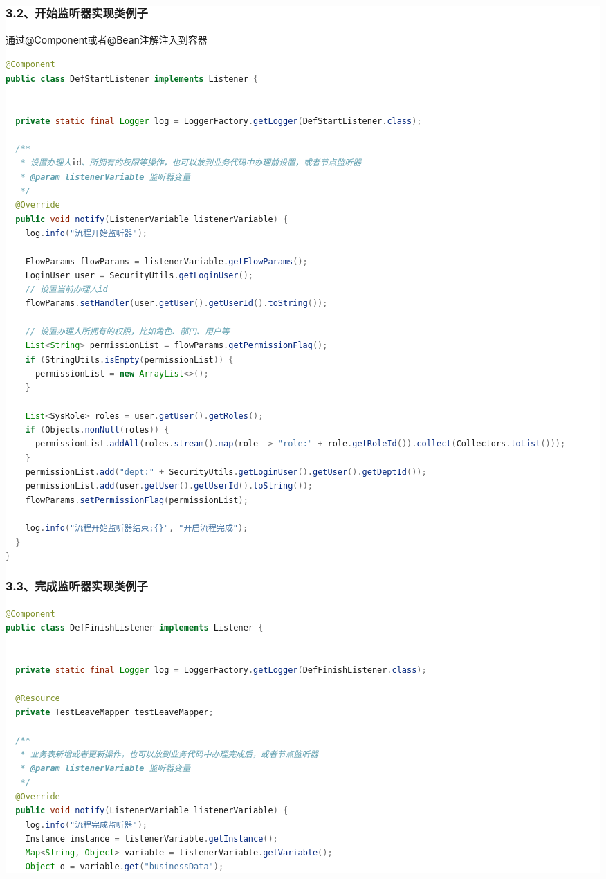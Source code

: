 ### 3.2、开始监听器实现类例子
通过@Component或者@Bean注解注入到容器
```java
@Component
public class DefStartListener implements Listener {


  private static final Logger log = LoggerFactory.getLogger(DefStartListener.class);

  /**
   * 设置办理人id、所拥有的权限等操作，也可以放到业务代码中办理前设置，或者节点监听器
   * @param listenerVariable 监听器变量
   */
  @Override
  public void notify(ListenerVariable listenerVariable) {
    log.info("流程开始监听器");

    FlowParams flowParams = listenerVariable.getFlowParams();
    LoginUser user = SecurityUtils.getLoginUser();
    // 设置当前办理人id
    flowParams.setHandler(user.getUser().getUserId().toString());

    // 设置办理人所拥有的权限，比如角色、部门、用户等
    List<String> permissionList = flowParams.getPermissionFlag();
    if (StringUtils.isEmpty(permissionList)) {
      permissionList = new ArrayList<>();
    }

    List<SysRole> roles = user.getUser().getRoles();
    if (Objects.nonNull(roles)) {
      permissionList.addAll(roles.stream().map(role -> "role:" + role.getRoleId()).collect(Collectors.toList()));
    }
    permissionList.add("dept:" + SecurityUtils.getLoginUser().getUser().getDeptId());
    permissionList.add(user.getUser().getUserId().toString());
    flowParams.setPermissionFlag(permissionList);

    log.info("流程开始监听器结束;{}", "开启流程完成");
  }
}
```

### 3.3、完成监听器实现类例子
```java
@Component
public class DefFinishListener implements Listener {


  private static final Logger log = LoggerFactory.getLogger(DefFinishListener.class);

  @Resource
  private TestLeaveMapper testLeaveMapper;

  /**
   * 业务表新增或者更新操作，也可以放到业务代码中办理完成后，或者节点监听器
   * @param listenerVariable 监听器变量
   */
  @Override
  public void notify(ListenerVariable listenerVariable) {
    log.info("流程完成监听器");
    Instance instance = listenerVariable.getInstance();
    Map<String, Object> variable = listenerVariable.getVariable();
    Object o = variable.get("businessData");
```